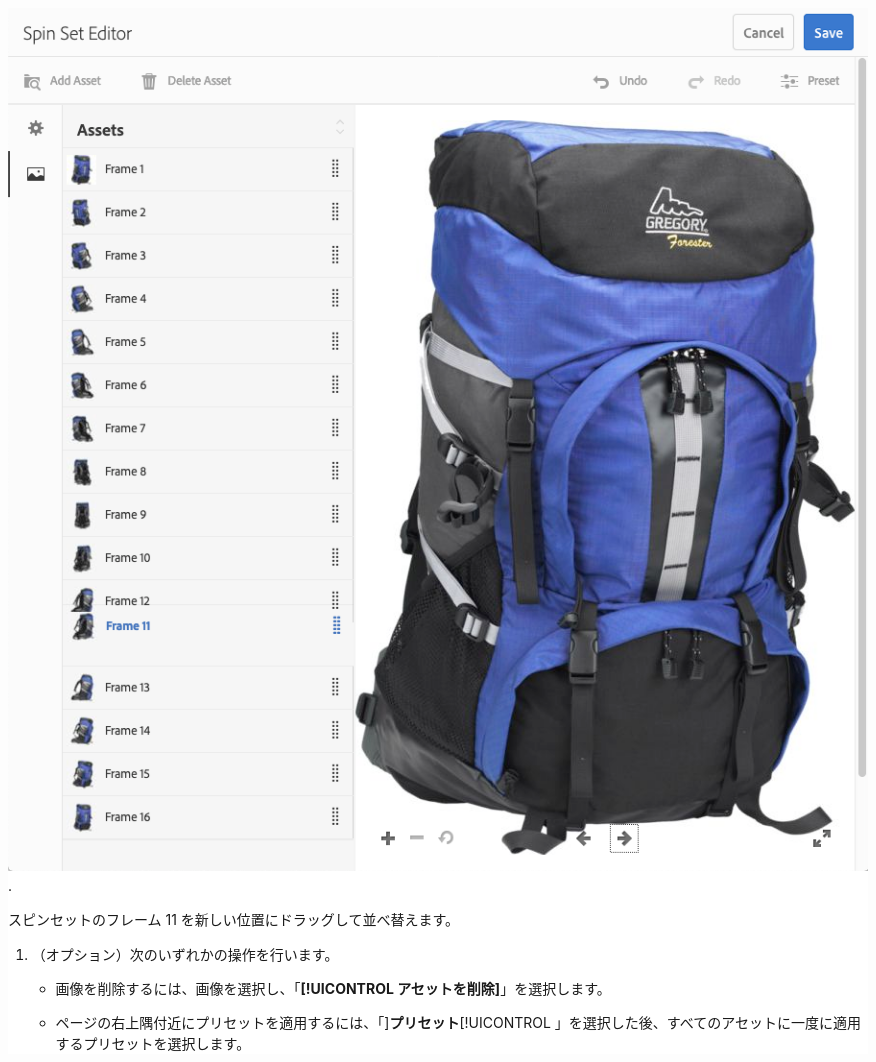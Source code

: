    ![スピンセットのフレーム 11 を新しい位置にドラッグして並べ替える](assets/6_5_spinset-reorderassets.png).

   スピンセットのフレーム 11 を新しい位置にドラッグして並べ替えます。

1. （オプション）次のいずれかの操作を行います。

   * 画像を削除するには、画像を選択し、「**[!UICONTROL アセットを削除]**」を選択します。

   * ページの右上隅付近にプリセットを適用するには、「]**プリセット**[!UICONTROL 」を選択した後、すべてのアセットに一度に適用するプリセットを選択します。
